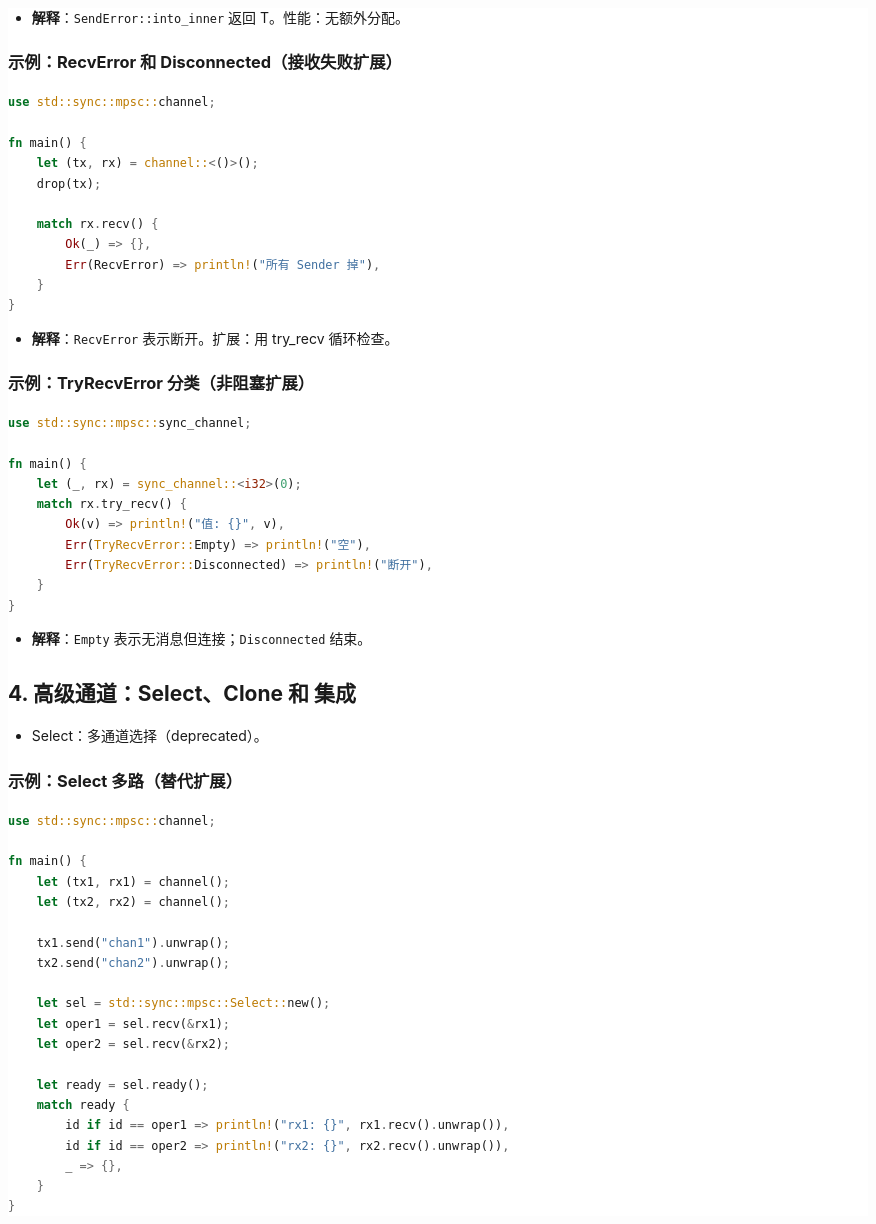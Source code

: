- **解释**：`SendError::into_inner` 返回 T。性能：无额外分配。

### 示例：RecvError 和 Disconnected（接收失败扩展）
```rust
use std::sync::mpsc::channel;

fn main() {
    let (tx, rx) = channel::<()>();
    drop(tx);

    match rx.recv() {
        Ok(_) => {},
        Err(RecvError) => println!("所有 Sender 掉"),
    }
}
```

- **解释**：`RecvError` 表示断开。扩展：用 try_recv 循环检查。

### 示例：TryRecvError 分类（非阻塞扩展）
```rust
use std::sync::mpsc::sync_channel;

fn main() {
    let (_, rx) = sync_channel::<i32>(0);
    match rx.try_recv() {
        Ok(v) => println!("值: {}", v),
        Err(TryRecvError::Empty) => println!("空"),
        Err(TryRecvError::Disconnected) => println!("断开"),
    }
}
```

- **解释**：`Empty` 表示无消息但连接；`Disconnected` 结束。

## 4. 高级通道：Select、Clone 和 集成

- Select：多通道选择（deprecated）。

### 示例：Select 多路（替代扩展）
```rust
use std::sync::mpsc::channel;

fn main() {
    let (tx1, rx1) = channel();
    let (tx2, rx2) = channel();

    tx1.send("chan1").unwrap();
    tx2.send("chan2").unwrap();

    let sel = std::sync::mpsc::Select::new();
    let oper1 = sel.recv(&rx1);
    let oper2 = sel.recv(&rx2);

    let ready = sel.ready();
    match ready {
        id if id == oper1 => println!("rx1: {}", rx1.recv().unwrap()),
        id if id == oper2 => println!("rx2: {}", rx2.recv().unwrap()),
        _ => {},
    }
}
```
